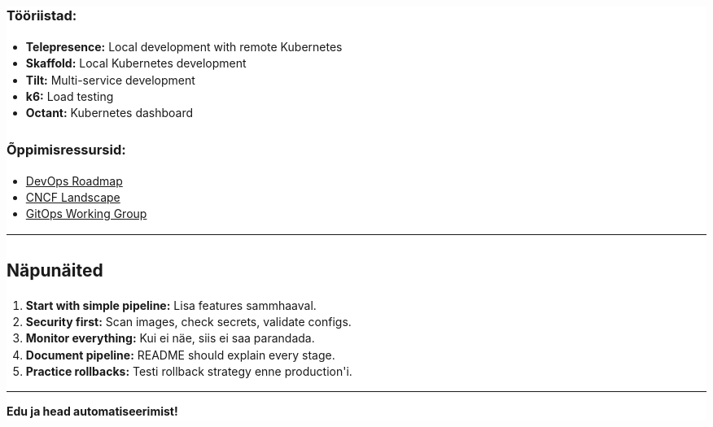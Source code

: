 ### Tööriistad:
- **Telepresence:** Local development with remote Kubernetes
- **Skaffold:** Local Kubernetes development
- **Tilt:** Multi-service development
- **k6:** Load testing
- **Octant:** Kubernetes dashboard

### Õppimisressursid:
- [DevOps Roadmap](https://roadmap.sh/devops)
- [CNCF Landscape](https://landscape.cncf.io/)
- [GitOps Working Group](https://opengitops.dev/)

---

##  Näpunäited

1. **Start with simple pipeline:** Lisa features sammhaaval.
2. **Security first:** Scan images, check secrets, validate configs.
3. **Monitor everything:** Kui ei näe, siis ei saa parandada.
4. **Document pipeline:** README should explain every stage.
5. **Practice rollbacks:** Testi rollback strategy enne production'i.

---

**Edu ja head automatiseerimist!** 

